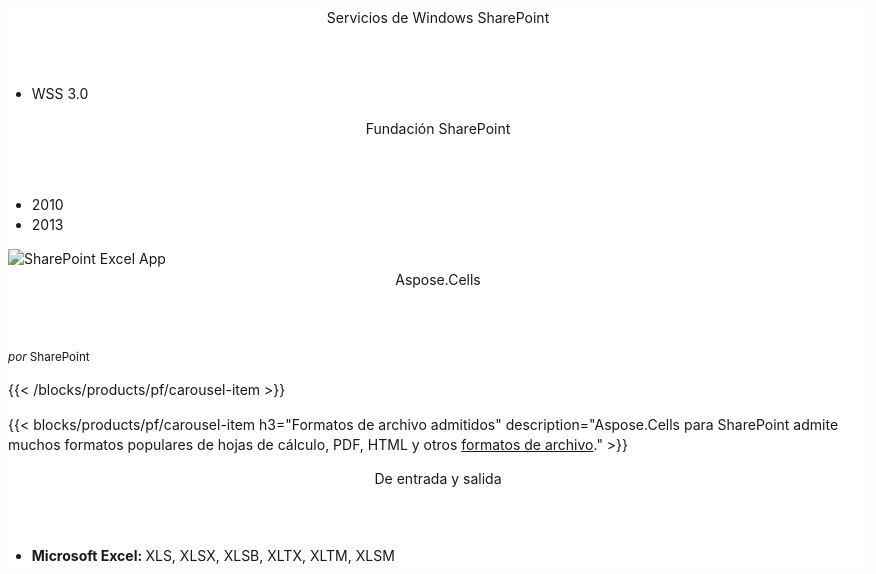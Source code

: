   </div>
  
  <div class="d1-col d1-right">
   <header style="padding-left: 0px;">
    <i class="fa fa-cubes">
    </i>
    Servicios de Windows SharePoint
   </header>
   <ul>
    <li>
     WSS 3.0
    </li>
   </ul>
   <header style="padding-left: 0px;">
    <i class="fa fa-cubes">
    </i>
    Fundación SharePoint
   </header>
   <ul>
    <li>
     2010
    </li>
    <li>
     2013
    </li>
   </ul>
  </div>
  
 </div>
 
 <div class="d1-logo">
  <img width="70" height="75" alt="SharePoint Excel App" src="https://www.aspose.cloud/templates/aspose/img/products/cells/aspose_cells-for-sharepoint.svg"/>
  <header>
   Aspose.Cells
  </header>
  <footer>
   <small>
    <em>
     por
    </em>
    SharePoint
   </small>
  </footer>
 </div>
 
</div>

{{< /blocks/products/pf/carousel-item >}}

{{< blocks/products/pf/carousel-item h3="Formatos de archivo admitidos" description="Aspose.Cells para SharePoint admite muchos formatos populares de hojas de cálculo, PDF, HTML y otros [formatos de archivo](https://docs.aspose.com/cells/sharepoint/supported-file-formats/)." >}}
<div class="diagram1 d2 d1-sharepoint">
 <div class="d1-row">
  <div class="d1-col d1-left">
   <header>
    <i class="fa fa-arrows-v">
    </i>
    De entrada y salida
   </header>
   <ul>
    <li>
     <b>
      Microsoft Excel:
     </b>
     XLS, XLSX, XLSB, XLTX, XLTM, XLSM